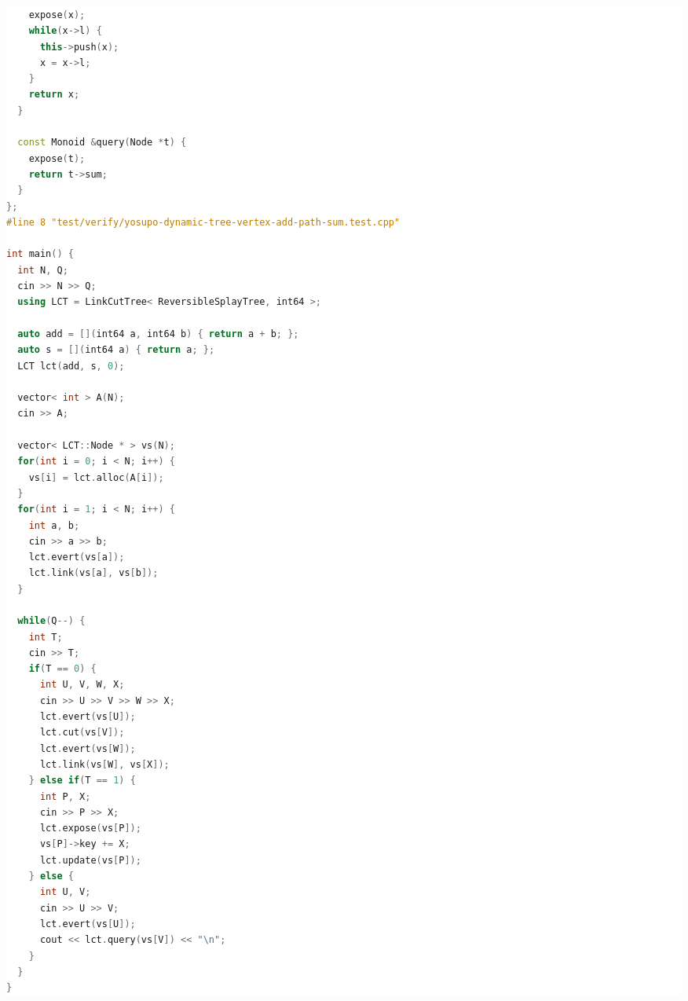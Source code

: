 ```cpp
    expose(x);
    while(x->l) {
      this->push(x);
      x = x->l;
    }
    return x;
  }

  const Monoid &query(Node *t) {
    expose(t);
    return t->sum;
  }
};
#line 8 "test/verify/yosupo-dynamic-tree-vertex-add-path-sum.test.cpp"

int main() {
  int N, Q;
  cin >> N >> Q;
  using LCT = LinkCutTree< ReversibleSplayTree, int64 >;

  auto add = [](int64 a, int64 b) { return a + b; };
  auto s = [](int64 a) { return a; };
  LCT lct(add, s, 0);

  vector< int > A(N);
  cin >> A;

  vector< LCT::Node * > vs(N);
  for(int i = 0; i < N; i++) {
    vs[i] = lct.alloc(A[i]);
  }
  for(int i = 1; i < N; i++) {
    int a, b;
    cin >> a >> b;
    lct.evert(vs[a]);
    lct.link(vs[a], vs[b]);
  }

  while(Q--) {
    int T;
    cin >> T;
    if(T == 0) {
      int U, V, W, X;
      cin >> U >> V >> W >> X;
      lct.evert(vs[U]);
      lct.cut(vs[V]);
      lct.evert(vs[W]);
      lct.link(vs[W], vs[X]);
    } else if(T == 1) {
      int P, X;
      cin >> P >> X;
      lct.expose(vs[P]);
      vs[P]->key += X;
      lct.update(vs[P]);
    } else {
      int U, V;
      cin >> U >> V;
      lct.evert(vs[U]);
      cout << lct.query(vs[V]) << "\n";
    }
  }
}

```